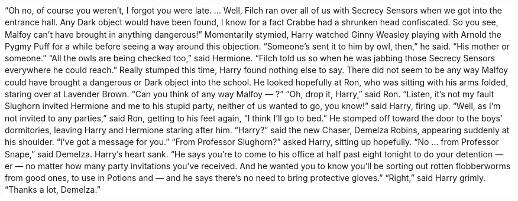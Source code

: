 “Oh no, of course you weren’t, I forgot you were late. … Well, Filch ran over all of us with Secrecy Sensors when we got into the entrance hall. Any Dark object would have been found, I know for a fact Crabbe had a shrunken head confiscated. So you see, Malfoy can’t have brought in anything dangerous!”
Momentarily stymied, Harry watched Ginny Weasley playing with Arnold the Pygmy Puff for a while before seeing a way around this objection.
“Someone’s sent it to him by owl, then,” he said. “His mother or someone.”
“All the owls are being checked too,” said Hermione. “Filch told us so when he was jabbing those Secrecy Sensors everywhere he could reach.”
Really stumped this time, Harry found nothing else to say. There did not seem to be any way Malfoy could have brought a dangerous or Dark object into the school. He looked hopefully at Ron, who was sitting with his arms folded, staring over at Lavender Brown.
“Can you think of any way Malfoy — ?”
“Oh, drop it, Harry,” said Ron.
“Listen, it’s not my fault Slughorn invited Hermione and me to his stupid party, neither of us wanted to go, you know!” said Harry, firing up.
“Well, as I’m not invited to any parties,” said Ron, getting to his feet again, “I think I’ll go to bed.”
He stomped off toward the door to the boys’ dormitories, leaving Harry and Hermione staring after him.
“Harry?” said the new Chaser, Demelza Robins, appearing suddenly at his shoulder. “I’ve got a message for you.”
“From Professor Slughorn?” asked Harry, sitting up hopefully.
“No … from Professor Snape,” said Demelza. Harry’s heart sank. “He says you’re to come to his office at half past eight tonight to do your detention — er — no matter how many party invitations you’ve received. And he wanted you to know you’ll be sorting out rotten flobberworms from good ones, to use in Potions and — and he says there’s no need to bring protective gloves.”
“Right,” said Harry grimly. “Thanks a lot, Demelza.”
